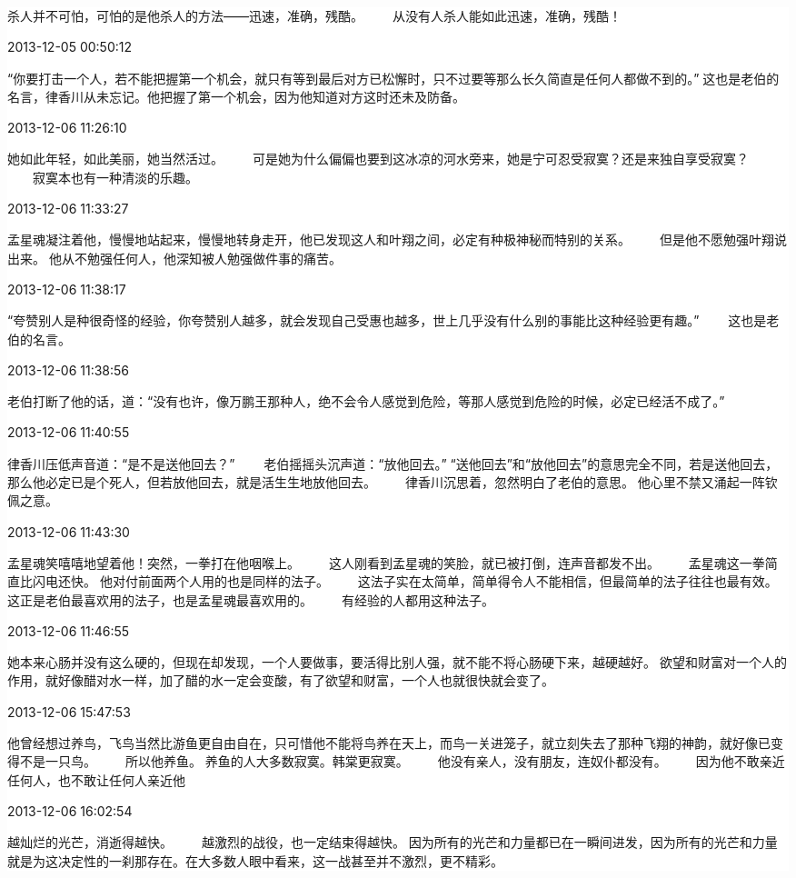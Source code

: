 杀人并不可怕，可怕的是他杀人的方法——迅速，准确，残酷。 　　从没有人杀人能如此迅速，准确，残酷！

  

2013-12-05 00:50:12

“你要打击一个人，若不能把握第一个机会，就只有等到最后对方已松懈时，只不过要等那么长久简直是任何人都做不到的。”
这也是老伯的名言，律香川从未忘记。他把握了第一个机会，因为他知道对方这时还未及防备。

  

2013-12-06 11:26:10

她如此年轻，如此美丽，她当然活过。 　　可是她为什么偏偏也要到这冰凉的河水旁来，她是宁可忍受寂寞？还是来独自享受寂寞？ 　　寂寞本也有一种清淡的乐趣。

  

2013-12-06 11:33:27

孟星魂凝注着他，慢慢地站起来，慢慢地转身走开，他已发现这人和叶翔之间，必定有种极神秘而特别的关系。 　　但是他不愿勉强叶翔说出来。
他从不勉强任何人，他深知被人勉强做件事的痛苦。

  

2013-12-06 11:38:17

“夸赞别人是种很奇怪的经验，你夸赞别人越多，就会发现自己受惠也越多，世上几乎没有什么别的事能比这种经验更有趣。” 　　这也是老伯的名言。

  

2013-12-06 11:38:56

老伯打断了他的话，道：“没有也许，像万鹏王那种人，绝不会令人感觉到危险，等那人感觉到危险的时候，必定已经活不成了。”

  

2013-12-06 11:40:55

律香川压低声音道：“是不是送他回去？” 　　老伯摇摇头沉声道：“放他回去。”
“送他回去”和“放他回去”的意思完全不同，若是送他回去，那么他必定已是个死人，但若放他回去，就是活生生地放他回去。 　　律香川沉思着，忽然明白了老伯的意思。
他心里不禁又涌起一阵钦佩之意。

  

2013-12-06 11:43:30

孟星魂笑嘻嘻地望着他！突然，一拳打在他咽喉上。 　　这人刚看到孟星魂的笑脸，就已被打倒，连声音都发不出。 　　孟星魂这一拳简直比闪电还快。
他对付前面两个人用的也是同样的法子。 　　这法子实在太简单，简单得令人不能相信，但最简单的法子往往也最有效。
这正是老伯最喜欢用的法子，也是孟星魂最喜欢用的。 　　有经验的人都用这种法子。

  

2013-12-06 11:46:55

她本来心肠并没有这么硬的，但现在却发现，一个人要做事，要活得比别人强，就不能不将心肠硬下来，越硬越好。
欲望和财富对一个人的作用，就好像醋对水一样，加了醋的水一定会变酸，有了欲望和财富，一个人也就很快就会变了。

  

2013-12-06 15:47:53

他曾经想过养鸟，飞鸟当然比游鱼更自由自在，只可惜他不能将鸟养在天上，而鸟一关进笼子，就立刻失去了那种飞翔的神韵，就好像已变得不是一只鸟。 　　所以他养鱼。
养鱼的人大多数寂寞。韩棠更寂寞。 　　他没有亲人，没有朋友，连奴仆都没有。 　　因为他不敢亲近任何人，也不敢让任何人亲近他

  

2013-12-06 16:02:54

越灿烂的光芒，消逝得越快。 　　越激烈的战役，也一定结束得越快。
因为所有的光芒和力量都已在一瞬间进发，因为所有的光芒和力量就是为这决定性的一刹那存在。在大多数人眼中看来，这一战甚至并不激烈，更不精彩。

